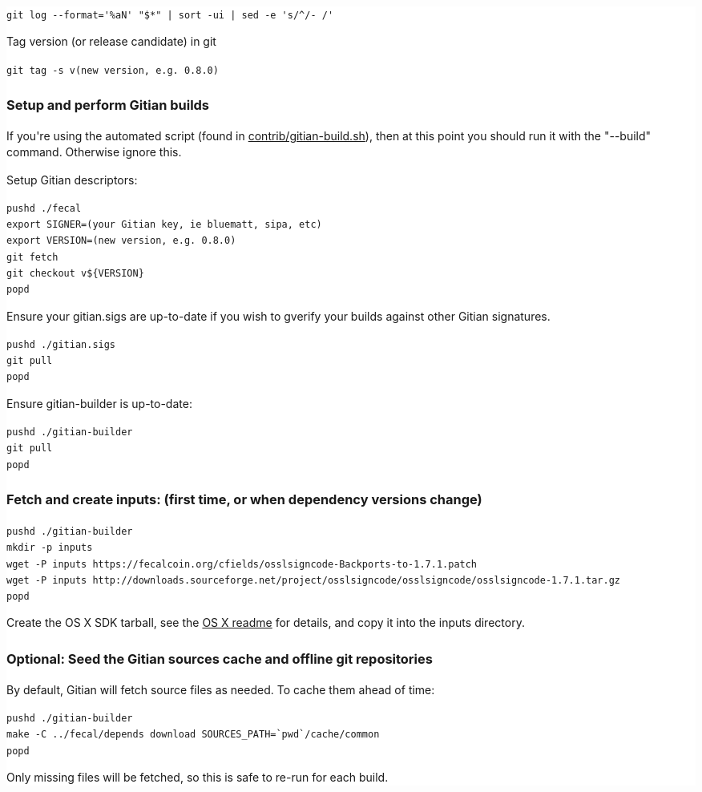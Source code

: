     git log --format='%aN' "$*" | sort -ui | sed -e 's/^/- /'

Tag version (or release candidate) in git

    git tag -s v(new version, e.g. 0.8.0)

### Setup and perform Gitian builds

If you're using the automated script (found in [contrib/gitian-build.sh](/contrib/gitian-build.sh)), then at this point you should run it with the "--build" command. Otherwise ignore this.

Setup Gitian descriptors:

    pushd ./fecal
    export SIGNER=(your Gitian key, ie bluematt, sipa, etc)
    export VERSION=(new version, e.g. 0.8.0)
    git fetch
    git checkout v${VERSION}
    popd

Ensure your gitian.sigs are up-to-date if you wish to gverify your builds against other Gitian signatures.

    pushd ./gitian.sigs
    git pull
    popd

Ensure gitian-builder is up-to-date:

    pushd ./gitian-builder
    git pull
    popd

### Fetch and create inputs: (first time, or when dependency versions change)

    pushd ./gitian-builder
    mkdir -p inputs
    wget -P inputs https://fecalcoin.org/cfields/osslsigncode-Backports-to-1.7.1.patch
    wget -P inputs http://downloads.sourceforge.net/project/osslsigncode/osslsigncode/osslsigncode-1.7.1.tar.gz
    popd

Create the OS X SDK tarball, see the [OS X readme](README_osx.md) for details, and copy it into the inputs directory.

### Optional: Seed the Gitian sources cache and offline git repositories

By default, Gitian will fetch source files as needed. To cache them ahead of time:

    pushd ./gitian-builder
    make -C ../fecal/depends download SOURCES_PATH=`pwd`/cache/common
    popd

Only missing files will be fetched, so this is safe to re-run for each build.
